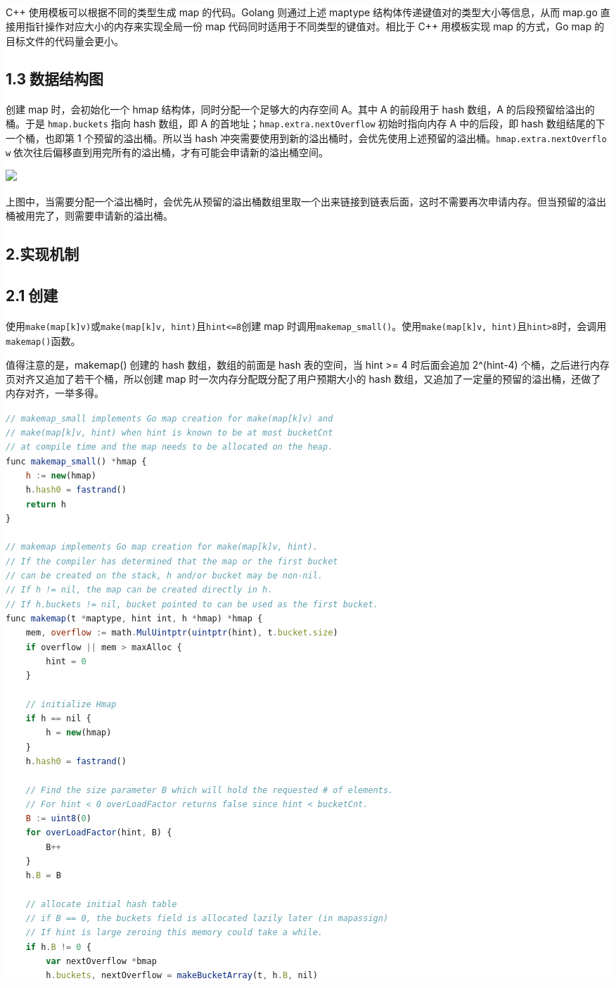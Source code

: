 C++ 使用模板可以根据不同的类型生成 map 的代码。Golang 则通过上述 maptype 结构体传递键值对的类型大小等信息，从而 map.go 直接用指针操作对应大小的内存来实现全局一份 map 代码同时适用于不同类型的键值对。相比于 C++ 用模板实现 map 的方式，Go map 的目标文件的代码量会更小。

## 1.3 数据结构图

创建 map 时，会初始化一个 hmap 结构体，同时分配一个足够大的内存空间 A。其中 A 的前段用于 hash 数组，A 的后段预留给溢出的桶。于是 `hmap.buckets` 指向 hash 数组，即 A 的首地址；`hmap.extra.nextOverflow` 初始时指向内存 A 中的后段，即 hash 数组结尾的下一个桶，也即第 1 个预留的溢出桶。所以当 hash 冲突需要使用到新的溢出桶时，会优先使用上述预留的溢出桶。`hmap.extra.nextOverflow` 依次往后偏移直到用完所有的溢出桶，才有可能会申请新的溢出桶空间。

![](https://ask.qcloudimg.com/http-save/yehe-2609282/rafej6fyu0.png)

上图中，当需要分配一个溢出桶时，会优先从预留的溢出桶数组里取一个出来链接到链表后面，这时不需要再次申请内存。但当预留的溢出桶被用完了，则需要申请新的溢出桶。

## 2.实现机制

## 2.1 创建

使用`make(map[k]v)`或`make(map[k]v, hint)`且`hint<=8`创建 map 时调用`makemap_small()`。使用`make(map[k]v, hint)`且`hint>8`时，会调用`makemap()`函数。

值得注意的是，makemap() 创建的 hash 数组，数组的前面是 hash 表的空间，当 hint >= 4 时后面会追加 2^(hint-4) 个桶，之后进行内存页对齐又追加了若干个桶，所以创建 map 时一次内存分配既分配了用户预期大小的 hash 数组，又追加了一定量的预留的溢出桶，还做了内存对齐，一举多得。

```javascript
// makemap_small implements Go map creation for make(map[k]v) and
// make(map[k]v, hint) when hint is known to be at most bucketCnt
// at compile time and the map needs to be allocated on the heap.
func makemap_small() *hmap {
	h := new(hmap)
	h.hash0 = fastrand()
	return h
}

// makemap implements Go map creation for make(map[k]v, hint).
// If the compiler has determined that the map or the first bucket
// can be created on the stack, h and/or bucket may be non-nil.
// If h != nil, the map can be created directly in h.
// If h.buckets != nil, bucket pointed to can be used as the first bucket.
func makemap(t *maptype, hint int, h *hmap) *hmap {
	mem, overflow := math.MulUintptr(uintptr(hint), t.bucket.size)
	if overflow || mem > maxAlloc {
		hint = 0
	}

	// initialize Hmap
	if h == nil {
		h = new(hmap)
	}
	h.hash0 = fastrand()

	// Find the size parameter B which will hold the requested # of elements.
	// For hint < 0 overLoadFactor returns false since hint < bucketCnt.
	B := uint8(0)
	for overLoadFactor(hint, B) {
		B++
	}
	h.B = B

	// allocate initial hash table
	// if B == 0, the buckets field is allocated lazily later (in mapassign)
	// If hint is large zeroing this memory could take a while.
	if h.B != 0 {
		var nextOverflow *bmap
		h.buckets, nextOverflow = makeBucketArray(t, h.B, nil)
```